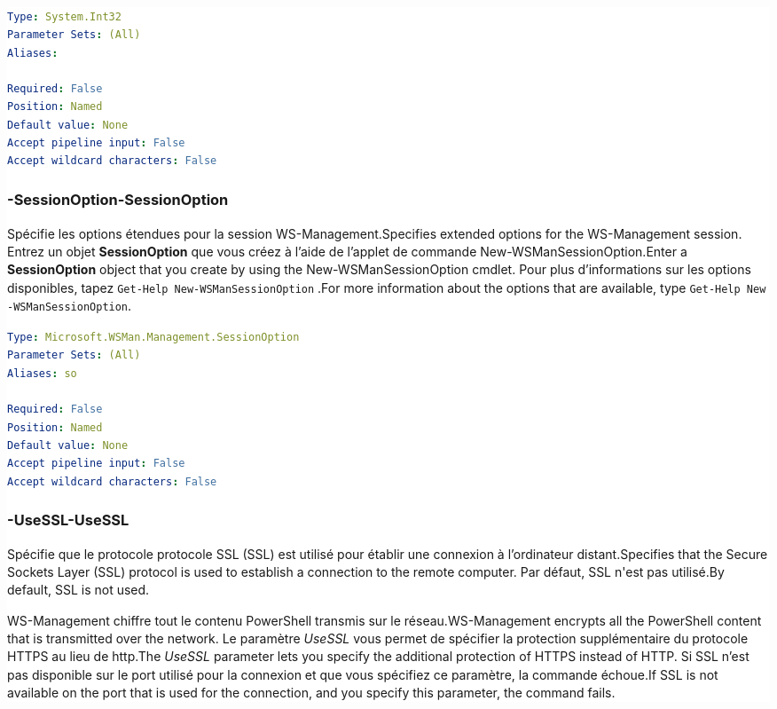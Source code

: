 ```yaml
Type: System.Int32
Parameter Sets: (All)
Aliases:

Required: False
Position: Named
Default value: None
Accept pipeline input: False
Accept wildcard characters: False
```

### <span data-ttu-id="d9d6c-205">-SessionOption</span><span class="sxs-lookup"><span data-stu-id="d9d6c-205">-SessionOption</span></span>
<span data-ttu-id="d9d6c-206">Spécifie les options étendues pour la session WS-Management.</span><span class="sxs-lookup"><span data-stu-id="d9d6c-206">Specifies extended options for the WS-Management session.</span></span>
<span data-ttu-id="d9d6c-207">Entrez un objet **SessionOption** que vous créez à l’aide de l’applet de commande New-WSManSessionOption.</span><span class="sxs-lookup"><span data-stu-id="d9d6c-207">Enter a **SessionOption** object that you create by using the New-WSManSessionOption cmdlet.</span></span>
<span data-ttu-id="d9d6c-208">Pour plus d’informations sur les options disponibles, tapez `Get-Help New-WSManSessionOption` .</span><span class="sxs-lookup"><span data-stu-id="d9d6c-208">For more information about the options that are available, type `Get-Help New-WSManSessionOption`.</span></span>

```yaml
Type: Microsoft.WSMan.Management.SessionOption
Parameter Sets: (All)
Aliases: so

Required: False
Position: Named
Default value: None
Accept pipeline input: False
Accept wildcard characters: False
```

### <span data-ttu-id="d9d6c-209">-UseSSL</span><span class="sxs-lookup"><span data-stu-id="d9d6c-209">-UseSSL</span></span>
<span data-ttu-id="d9d6c-210">Spécifie que le protocole protocole SSL (SSL) est utilisé pour établir une connexion à l’ordinateur distant.</span><span class="sxs-lookup"><span data-stu-id="d9d6c-210">Specifies that the Secure Sockets Layer (SSL) protocol is used to establish a connection to the remote computer.</span></span>
<span data-ttu-id="d9d6c-211">Par défaut, SSL n'est pas utilisé.</span><span class="sxs-lookup"><span data-stu-id="d9d6c-211">By default, SSL is not used.</span></span>

<span data-ttu-id="d9d6c-212">WS-Management chiffre tout le contenu PowerShell transmis sur le réseau.</span><span class="sxs-lookup"><span data-stu-id="d9d6c-212">WS-Management encrypts all the PowerShell content that is transmitted over the network.</span></span>
<span data-ttu-id="d9d6c-213">Le paramètre *UseSSL* vous permet de spécifier la protection supplémentaire du protocole HTTPS au lieu de http.</span><span class="sxs-lookup"><span data-stu-id="d9d6c-213">The *UseSSL* parameter lets you specify the additional protection of HTTPS instead of HTTP.</span></span>
<span data-ttu-id="d9d6c-214">Si SSL n’est pas disponible sur le port utilisé pour la connexion et que vous spécifiez ce paramètre, la commande échoue.</span><span class="sxs-lookup"><span data-stu-id="d9d6c-214">If SSL is not available on the port that is used for the connection, and you specify this parameter, the command fails.</span></span>
